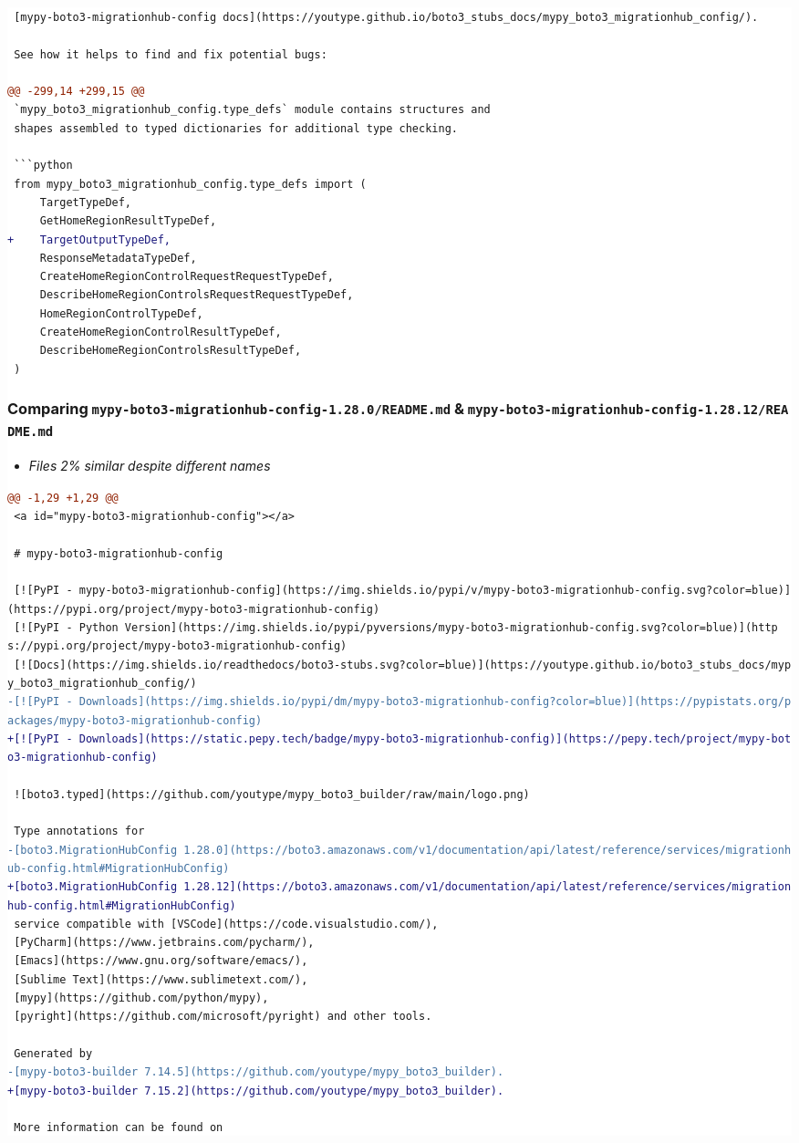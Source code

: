```diff
 [mypy-boto3-migrationhub-config docs](https://youtype.github.io/boto3_stubs_docs/mypy_boto3_migrationhub_config/).
 
 See how it helps to find and fix potential bugs:
 
@@ -299,14 +299,15 @@
 `mypy_boto3_migrationhub_config.type_defs` module contains structures and
 shapes assembled to typed dictionaries for additional type checking.
 
 ```python
 from mypy_boto3_migrationhub_config.type_defs import (
     TargetTypeDef,
     GetHomeRegionResultTypeDef,
+    TargetOutputTypeDef,
     ResponseMetadataTypeDef,
     CreateHomeRegionControlRequestRequestTypeDef,
     DescribeHomeRegionControlsRequestRequestTypeDef,
     HomeRegionControlTypeDef,
     CreateHomeRegionControlResultTypeDef,
     DescribeHomeRegionControlsResultTypeDef,
 )
```

### Comparing `mypy-boto3-migrationhub-config-1.28.0/README.md` & `mypy-boto3-migrationhub-config-1.28.12/README.md`

 * *Files 2% similar despite different names*

```diff
@@ -1,29 +1,29 @@
 <a id="mypy-boto3-migrationhub-config"></a>
 
 # mypy-boto3-migrationhub-config
 
 [![PyPI - mypy-boto3-migrationhub-config](https://img.shields.io/pypi/v/mypy-boto3-migrationhub-config.svg?color=blue)](https://pypi.org/project/mypy-boto3-migrationhub-config)
 [![PyPI - Python Version](https://img.shields.io/pypi/pyversions/mypy-boto3-migrationhub-config.svg?color=blue)](https://pypi.org/project/mypy-boto3-migrationhub-config)
 [![Docs](https://img.shields.io/readthedocs/boto3-stubs.svg?color=blue)](https://youtype.github.io/boto3_stubs_docs/mypy_boto3_migrationhub_config/)
-[![PyPI - Downloads](https://img.shields.io/pypi/dm/mypy-boto3-migrationhub-config?color=blue)](https://pypistats.org/packages/mypy-boto3-migrationhub-config)
+[![PyPI - Downloads](https://static.pepy.tech/badge/mypy-boto3-migrationhub-config)](https://pepy.tech/project/mypy-boto3-migrationhub-config)
 
 ![boto3.typed](https://github.com/youtype/mypy_boto3_builder/raw/main/logo.png)
 
 Type annotations for
-[boto3.MigrationHubConfig 1.28.0](https://boto3.amazonaws.com/v1/documentation/api/latest/reference/services/migrationhub-config.html#MigrationHubConfig)
+[boto3.MigrationHubConfig 1.28.12](https://boto3.amazonaws.com/v1/documentation/api/latest/reference/services/migrationhub-config.html#MigrationHubConfig)
 service compatible with [VSCode](https://code.visualstudio.com/),
 [PyCharm](https://www.jetbrains.com/pycharm/),
 [Emacs](https://www.gnu.org/software/emacs/),
 [Sublime Text](https://www.sublimetext.com/),
 [mypy](https://github.com/python/mypy),
 [pyright](https://github.com/microsoft/pyright) and other tools.
 
 Generated by
-[mypy-boto3-builder 7.14.5](https://github.com/youtype/mypy_boto3_builder).
+[mypy-boto3-builder 7.15.2](https://github.com/youtype/mypy_boto3_builder).
 
 More information can be found on
```